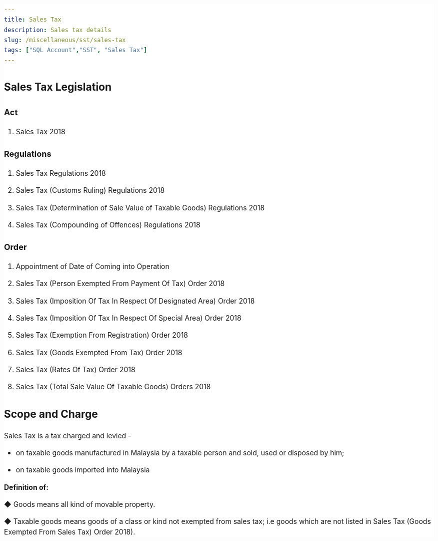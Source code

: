 ```yaml
---
title: Sales Tax
description: Sales tax details
slug: /miscellaneous/sst/sales-tax
tags: ["SQL Account","SST", "Sales Tax"]
---
```


## Sales Tax Legislation

### Act

   1. Sales Tax 2018

### Regulations

   1. Sales Tax Regulations 2018

   2. Sales Tax (Customs Ruling) Regulations 2018

   3. Sales Tax (Determination of Sale Value of Taxable Goods) Regulations 2018

   4. Sales Tax (Compounding of Offences) Regulations 2018

### Order

   1. Appointment of Date of Coming into Operation

   2. Sales Tax (Person Exempted From Payment Of Tax) Order 2018

   3. Sales Tax (Imposition Of Tax In Respect Of Designated Area) Order 2018

   4. Sales Tax (Imposition Of Tax In Respect Of Special Area) Order 2018

   5. Sales Tax (Exemption From Registration) Order 2018

   6. Sales Tax (Goods Exempted From Tax) Order 2018

   7. Sales Tax (Rates Of Tax) Order 2018

   8. Sales Tax (Total Sale Value Of Taxable Goods) Orders 2018

## Scope and Charge

Sales Tax is a tax charged and levied -

- on taxable goods manufactured in Malaysia by a taxable person and sold, used or disposed by him;

- on taxable goods imported into Malaysia

**Definition of:**

◆ Goods means all kind of movable property.

◆ Taxable goods means goods of a class or kind not exempted from sales tax; i.e goods which are not listed in Sales Tax (Goods Exempted From Sales Tax) Order 2018).

